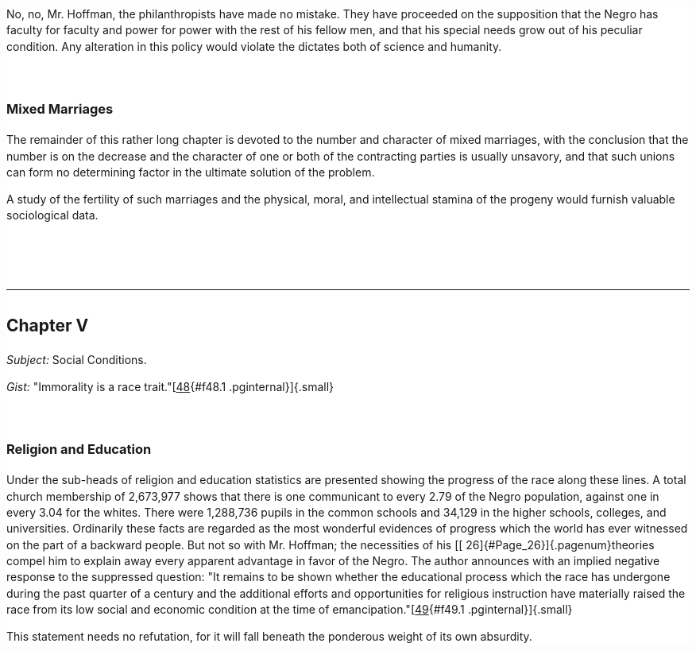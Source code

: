 No, no, Mr. Hoffman, the philanthropists have made no mistake. They have
proceeded on the supposition that the Negro has faculty for faculty and
power for power with the rest of his fellow men, and that his special
needs grow out of his peculiar condition. Any alteration in this policy
would violate the dictates both of science and humanity.

 

### Mixed Marriages

The remainder of this rather long chapter is devoted to the number and
character of mixed marriages, with the conclusion that the number is on
the decrease and the character of one or both of the contracting parties
is usually unsavory, and that such unions can form no determining factor
in the ultimate solution of the problem.

A study of the fertility of such marriages and the physical, moral, and
intellectual stamina of the progeny would furnish valuable sociological
data.

 

 

------------------------------------------------------------------------

## Chapter V

*Subject:* Social Conditions.

*Gist:* "Immorality is a race trait."[[48](#f48){#f48.1
.pginternal}]{.small}

 

### Religion and Education

Under the sub-heads of religion and education statistics are presented
showing the progress of the race along these lines. A total church
membership of 2,673,977 shows that there is one communicant to every
2.79 of the Negro population, against one in every 3.04 for the whites.
There were 1,288,736 pupils in the common schools and 34,129 in the
higher schools, colleges, and universities. Ordinarily these facts are
regarded as the most wonderful evidences of progress which the world has
ever witnessed on the part of a backward people. But not so with Mr.
Hoffman; the necessities of his [[
26]{#Page_26}]{.pagenum}theories compel him to explain away every
apparent advantage in favor of the Negro. The author announces with an
implied negative response to the suppressed question: "It remains to be
shown whether the educational process which the race has undergone
during the past quarter of a century and the additional efforts and
opportunities for religious instruction have materially raised the race
from its low social and economic condition at the time of
emancipation."[[49](#f49){#f49.1 .pginternal}]{.small}

This statement needs no refutation, for it will fall beneath the
ponderous weight of its own absurdity.
